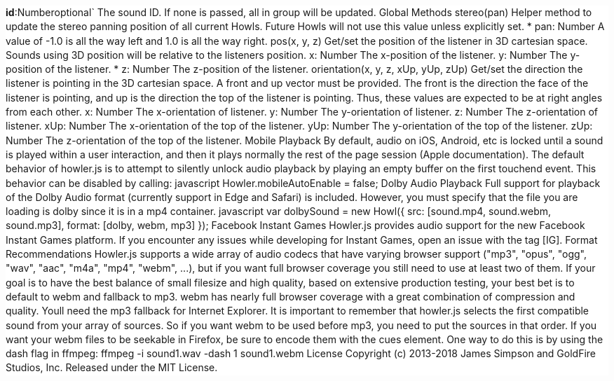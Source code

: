 **id**:Numberoptional` The sound ID. If none is passed, all in group will be updated. Global Methods stereo(pan) Helper method to update the stereo panning position of all current Howls. Future Howls will not use this value unless explicitly set. * pan: Number A value of -1.0 is all the way left and 1.0 is all the way right. pos(x, y, z) Get/set the position of the listener in 3D cartesian space. Sounds using 3D position will be relative to the listeners position. x: Number The x-position of the listener. y: Number The y-position of the listener. * z: Number The z-position of the listener. orientation(x, y, z, xUp, yUp, zUp) Get/set the direction the listener is pointing in the 3D cartesian space. A front and up vector must be provided. The front is the direction the face of the listener is pointing, and up is the direction the top of the listener is pointing. Thus, these values are expected to be at right angles from each other. x: Number The x-orientation of listener. y: Number The y-orientation of listener. z: Number The z-orientation of listener. xUp: Number The x-orientation of the top of the listener. yUp: Number The y-orientation of the top of the listener. zUp: Number The z-orientation of the top of the listener. Mobile Playback By default, audio on iOS, Android, etc is locked until a sound is played within a user interaction, and then it plays normally the rest of the page session (Apple documentation). The default behavior of howler.js is to attempt to silently unlock audio playback by playing an empty buffer on the first touchend event. This behavior can be disabled by calling: javascript Howler.mobileAutoEnable = false; Dolby Audio Playback Full support for playback of the Dolby Audio format (currently support in Edge and Safari) is included. However, you must specify that the file you are loading is dolby since it is in a mp4 container. javascript var dolbySound = new Howl({ src: [sound.mp4, sound.webm, sound.mp3], format: [dolby, webm, mp3] }); Facebook Instant Games Howler.js provides audio support for the new Facebook Instant Games platform. If you encounter any issues while developing for Instant Games, open an issue with the tag [IG]. Format Recommendations Howler.js supports a wide array of audio codecs that have varying browser support ("mp3", "opus", "ogg", "wav", "aac", "m4a", "mp4", "webm", ...), but if you want full browser coverage you still need to use at least two of them. If your goal is to have the best balance of small filesize and high quality, based on extensive production testing, your best bet is to default to webm and fallback to mp3. webm has nearly full browser coverage with a great combination of compression and quality. Youll need the mp3 fallback for Internet Explorer. It is important to remember that howler.js selects the first compatible sound from your array of sources. So if you want webm to be used before mp3, you need to put the sources in that order. If you want your webm files to be seekable in Firefox, be sure to encode them with the cues element. One way to do this is by using the dash flag in ffmpeg: ffmpeg -i sound1.wav -dash 1 sound1.webm License Copyright (c) 2013-2018 James Simpson and GoldFire Studios, Inc. Released under the MIT License.